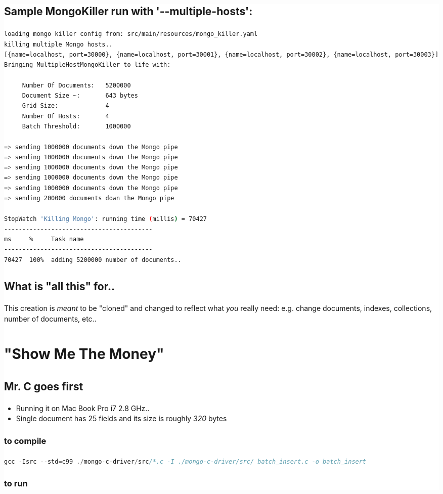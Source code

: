 ## Sample MongoKiller run with '--multiple-hosts':

```bash
loading mongo killer config from: src/main/resources/mongo_killer.yaml
killing multiple Mongo hosts..
[{name=localhost, port=30000}, {name=localhost, port=30001}, {name=localhost, port=30002}, {name=localhost, port=30003}]
Bringing MultipleHostMongoKiller to life with:

     Number Of Documents:   5200000
     Document Size ~:       643 bytes
     Grid Size:             4
     Number Of Hosts:       4
     Batch Threshold:       1000000

=> sending 1000000 documents down the Mongo pipe
=> sending 1000000 documents down the Mongo pipe
=> sending 1000000 documents down the Mongo pipe
=> sending 1000000 documents down the Mongo pipe
=> sending 1000000 documents down the Mongo pipe
=> sending 200000 documents down the Mongo pipe

StopWatch 'Killing Mongo': running time (millis) = 70427
-----------------------------------------
ms     %     Task name
-----------------------------------------
70427  100%  adding 5200000 number of documents..
```

## What is "all this" for..

This creation is _meant_ to be "cloned" and changed to reflect what _you_ really need: e.g. change documents, indexes, collections, number of documents, etc..

# "Show Me The Money"

## Mr. C goes first

+ Running it on Mac Book Pro i7 2.8 GHz..
+ Single document has 25 fields and its size is roughly *320* bytes

### to compile

```c
gcc -Isrc --std=c99 ./mongo-c-driver/src/*.c -I ./mongo-c-driver/src/ batch_insert.c -o batch_insert
```

### to run
